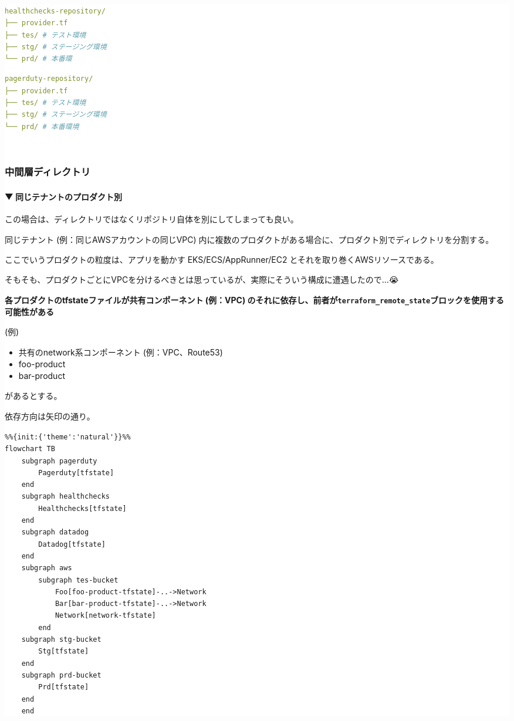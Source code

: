 ```yaml
healthchecks-repository/
├── provider.tf
├── tes/ # テスト環境
├── stg/ # ステージング環境
└── prd/ # 本番環
```

```yaml
pagerduty-repository/
├── provider.tf
├── tes/ # テスト環境
├── stg/ # ステージング環境
└── prd/ # 本番環境
```

<br>

### 中間層ディレクトリ

#### ▼ 同じテナントのプロダクト別

この場合は、ディレクトリではなくリポジトリ自体を別にしてしまっても良い。

同じテナント (例：同じAWSアカウントの同じVPC) 内に複数のプロダクトがある場合に、プロダクト別でディレクトリを分割する。

ここでいうプロダクトの粒度は、アプリを動かす EKS/ECS/AppRunner/EC2 とそれを取り巻くAWSリソースである。

そもそも、プロダクトごとにVPCを分けるべきとは思っているが、実際にそういう構成に遭遇したので…😭

**各プロダクトのtfstateファイルが共有コンポーネント (例：VPC) のそれに依存し、前者が`terraform_remote_state`ブロックを使用する可能性がある**

(例)

- 共有のnetwork系コンポーネント (例：VPC、Route53)
- foo-product
- bar-product

があるとする。

依存方向は矢印の通り。

```mermaid
%%{init:{'theme':'natural'}}%%
flowchart TB
    subgraph pagerduty
        Pagerduty[tfstate]
    end
    subgraph healthchecks
        Healthchecks[tfstate]
    end
    subgraph datadog
        Datadog[tfstate]
    end
    subgraph aws
        subgraph tes-bucket
            Foo[foo-product-tfstate]-..->Network
            Bar[bar-product-tfstate]-..->Network
            Network[network-tfstate]
        end
    subgraph stg-bucket
        Stg[tfstate]
    end
    subgraph prd-bucket
        Prd[tfstate]
    end
    end
```
